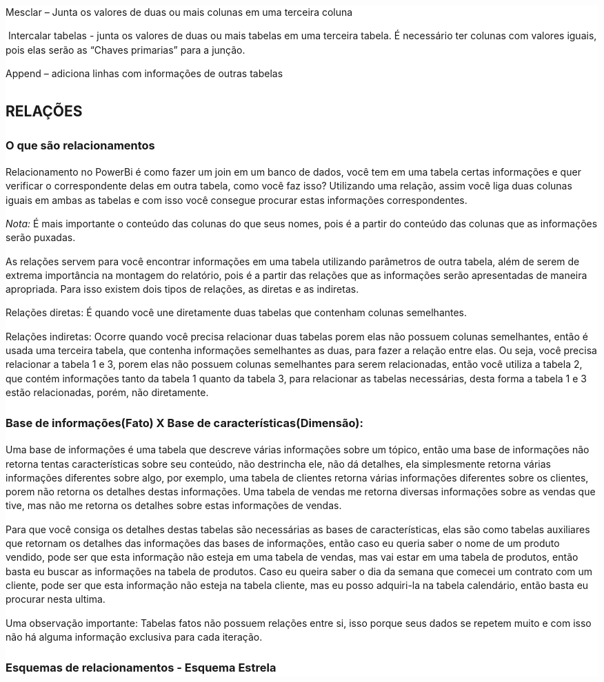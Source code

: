 Mesclar – Junta os valores de duas ou mais colunas em uma terceira coluna

 Intercalar tabelas - junta os valores de duas ou mais tabelas em uma terceira tabela. É necessário ter colunas com valores iguais, pois elas serão as “Chaves primarias” para a junção.

Append – adiciona linhas com informações de outras tabelas

## **RELAÇÕES**

### O que são relacionamentos

Relacionamento no PowerBi é como fazer um join em um banco de dados, você tem em uma tabela certas informações e quer verificar o correspondente delas em outra tabela, como você faz isso? Utilizando uma relação, assim você liga duas colunas iguais em ambas as tabelas e com isso você consegue procurar estas informações correspondentes. 

*Nota:* É mais importante o conteúdo das colunas do que seus nomes, pois é a partir do conteúdo das colunas que as informações serão puxadas. 

As relações servem para você encontrar informações em uma tabela utilizando parâmetros de outra tabela, além de serem de extrema importância na montagem do relatório, pois é a partir das relações que as informações serão apresentadas de maneira apropriada. Para isso existem dois tipos de relações, as diretas e as indiretas.

Relações diretas: É quando você une diretamente duas tabelas que contenham colunas semelhantes.

Relações indiretas: Ocorre quando você precisa relacionar duas tabelas porem elas não possuem colunas semelhantes, então é usada uma terceira tabela, que contenha informações semelhantes as duas, para fazer a relação entre elas. Ou seja, você precisa relacionar a tabela 1 e 3, porem elas não possuem colunas semelhantes para serem relacionadas, então você utiliza a tabela 2, que contém informações tanto da tabela 1 quanto da tabela 3, para relacionar as tabelas necessárias, desta forma a tabela 1 e 3 estão relacionadas, porém, não diretamente.

  
### Base de informações(Fato) X Base de características(Dimensão):  
  
Uma base de informações é uma tabela que descreve várias informações sobre um tópico, então uma base de informações não retorna tentas características sobre seu conteúdo, não destrincha ele, não dá detalhes, ela simplesmente retorna várias informações diferentes sobre algo, por exemplo, uma tabela de clientes retorna várias informações diferentes sobre os clientes, porem não retorna os detalhes destas informações. Uma tabela de vendas me retorna diversas informações sobre as vendas que tive, mas não me retorna os detalhes sobre estas informações de vendas.

Para que você consiga os detalhes destas tabelas são necessárias as bases de características, elas são como tabelas auxiliares que retornam os detalhes das informações das bases de informações, então caso eu queria saber o nome de um produto vendido, pode ser que esta informação não esteja em uma tabela de vendas, mas vai estar em uma tabela de produtos, então basta eu buscar as informações na tabela de produtos. Caso eu queira saber o dia da semana que comecei um contrato com um cliente, pode ser que esta informação não esteja na tabela cliente, mas eu posso adquiri-la na tabela calendário, então basta eu procurar nesta ultima.

Uma observação importante: Tabelas fatos não possuem relações entre si, isso porque seus dados se repetem muito e com isso não há alguma informação exclusiva para cada iteração.
### Esquemas de relacionamentos - Esquema Estrela
